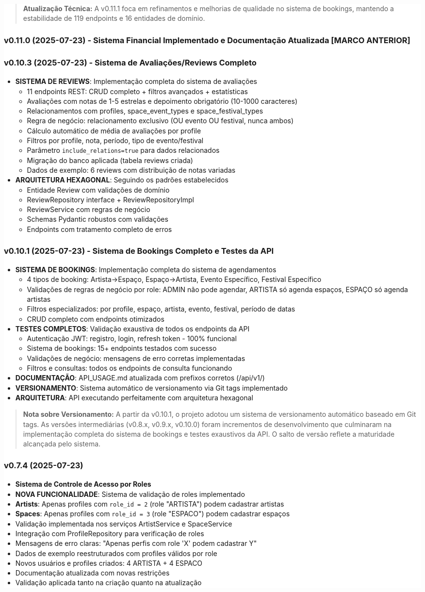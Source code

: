 > **Atualização Técnica:** A v0.11.1 foca em refinamentos e melhorias de qualidade no sistema de bookings, mantendo a estabilidade de 119 endpoints e 16 entidades de domínio.

### v0.11.0 (2025-07-23) - Sistema Financial Implementado e Documentação Atualizada [MARCO ANTERIOR]

### v0.10.3 (2025-07-23) - Sistema de Avaliações/Reviews Completo

- **SISTEMA DE REVIEWS**: Implementação completa do sistema de avaliações
  - 11 endpoints REST: CRUD completo + filtros avançados + estatísticas
  - Avaliações com notas de 1-5 estrelas e depoimento obrigatório (10-1000 caracteres)
  - Relacionamentos com profiles, space_event_types e space_festival_types
  - Regra de negócio: relacionamento exclusivo (OU evento OU festival, nunca ambos)
  - Cálculo automático de média de avaliações por profile
  - Filtros por profile, nota, período, tipo de evento/festival
  - Parâmetro `include_relations=true` para dados relacionados
  - Migração do banco aplicada (tabela reviews criada)
  - Dados de exemplo: 6 reviews com distribuição de notas variadas
- **ARQUITETURA HEXAGONAL**: Seguindo os padrões estabelecidos
  - Entidade Review com validações de domínio
  - ReviewRepository interface + ReviewRepositoryImpl
  - ReviewService com regras de negócio
  - Schemas Pydantic robustos com validações
  - Endpoints com tratamento completo de erros

### v0.10.1 (2025-07-23) - Sistema de Bookings Completo e Testes da API

- **SISTEMA DE BOOKINGS**: Implementação completa do sistema de agendamentos
  - 4 tipos de booking: Artista→Espaço, Espaço→Artista, Evento Específico, Festival Específico
  - Validações de regras de negócio por role: ADMIN não pode agendar, ARTISTA só agenda espaços, ESPAÇO só agenda artistas
  - Filtros especializados: por profile, espaço, artista, evento, festival, período de datas
  - CRUD completo com endpoints otimizados
- **TESTES COMPLETOS**: Validação exaustiva de todos os endpoints da API
  - Autenticação JWT: registro, login, refresh token - 100% funcional
  - Sistema de bookings: 15+ endpoints testados com sucesso
  - Validações de negócio: mensagens de erro corretas implementadas
  - Filtros e consultas: todos os endpoints de consulta funcionando
- **DOCUMENTAÇÃO**: API_USAGE.md atualizada com prefixos corretos (/api/v1/)
- **VERSIONAMENTO**: Sistema automático de versionamento via Git tags implementado
- **ARQUITETURA**: API executando perfeitamente com arquitetura hexagonal

> **Nota sobre Versionamento:** A partir da v0.10.1, o projeto adotou um sistema de versionamento automático baseado em Git tags. As versões intermediárias (v0.8.x, v0.9.x, v0.10.0) foram incrementos de desenvolvimento que culminaram na implementação completa do sistema de bookings e testes exaustivos da API. O salto de versão reflete a maturidade alcançada pelo sistema.

### v0.7.4 (2025-07-23)
- **Sistema de Controle de Acesso por Roles**
- **NOVA FUNCIONALIDADE**: Sistema de validação de roles implementado
- **Artists**: Apenas profiles com `role_id = 2` (role "ARTISTA") podem cadastrar artistas
- **Spaces**: Apenas profiles com `role_id = 3` (role "ESPACO") podem cadastrar espaços
- Validação implementada nos serviços ArtistService e SpaceService
- Integração com ProfileRepository para verificação de roles
- Mensagens de erro claras: "Apenas perfis com role 'X' podem cadastrar Y"
- Dados de exemplo reestruturados com profiles válidos por role
- Novos usuários e profiles criados: 4 ARTISTA + 4 ESPACO
- Documentação atualizada com novas restrições
- Validação aplicada tanto na criação quanto na atualização

